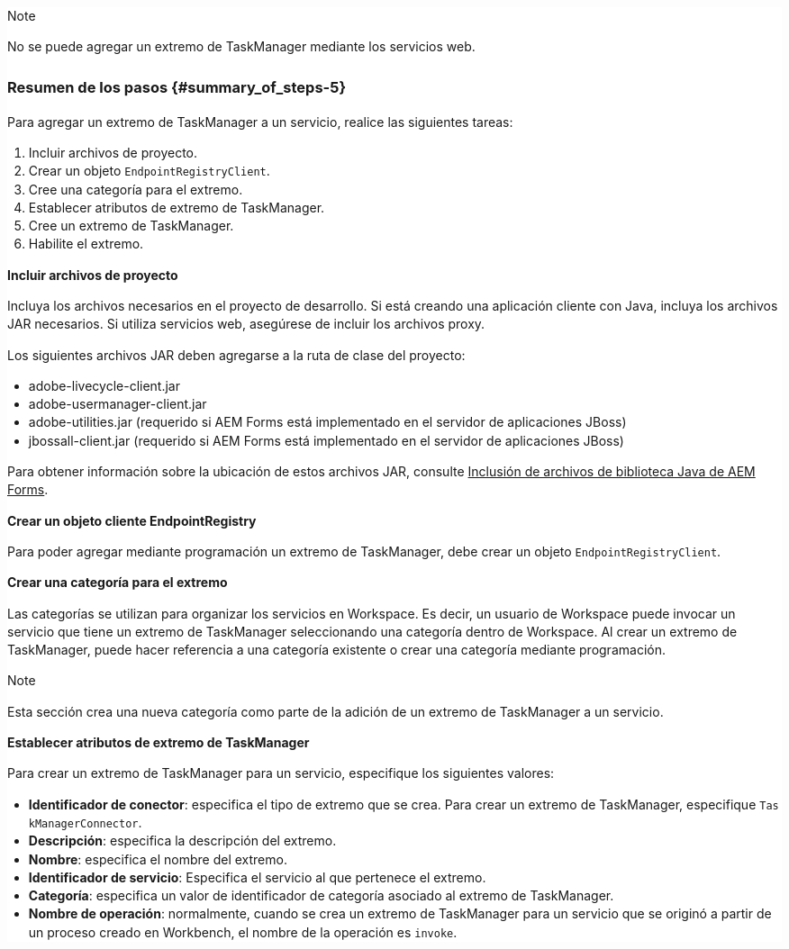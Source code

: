 >[!NOTE]
>
>No se puede agregar un extremo de TaskManager mediante los servicios web.

### Resumen de los pasos {#summary_of_steps-5}

Para agregar un extremo de TaskManager a un servicio, realice las siguientes tareas:

1. Incluir archivos de proyecto.
1. Crear un objeto `EndpointRegistryClient`.
1. Cree una categoría para el extremo.
1. Establecer atributos de extremo de TaskManager.
1. Cree un extremo de TaskManager.
1. Habilite el extremo.

**Incluir archivos de proyecto**

Incluya los archivos necesarios en el proyecto de desarrollo. Si está creando una aplicación cliente con Java, incluya los archivos JAR necesarios. Si utiliza servicios web, asegúrese de incluir los archivos proxy.

Los siguientes archivos JAR deben agregarse a la ruta de clase del proyecto:

* adobe-livecycle-client.jar
* adobe-usermanager-client.jar
* adobe-utilities.jar (requerido si AEM Forms está implementado en el servidor de aplicaciones JBoss)
* jbossall-client.jar (requerido si AEM Forms está implementado en el servidor de aplicaciones JBoss)

Para obtener información sobre la ubicación de estos archivos JAR, consulte [Inclusión de archivos de biblioteca Java de AEM Forms](/help/forms/developing/invoking-aem-forms-using-java.md#including-aem-forms-java-library-files).

**Crear un objeto cliente EndpointRegistry**

Para poder agregar mediante programación un extremo de TaskManager, debe crear un objeto `EndpointRegistryClient`.

**Crear una categoría para el extremo**

Las categorías se utilizan para organizar los servicios en Workspace. Es decir, un usuario de Workspace puede invocar un servicio que tiene un extremo de TaskManager seleccionando una categoría dentro de Workspace. Al crear un extremo de TaskManager, puede hacer referencia a una categoría existente o crear una categoría mediante programación.

>[!NOTE]
>
>Esta sección crea una nueva categoría como parte de la adición de un extremo de TaskManager a un servicio.

**Establecer atributos de extremo de TaskManager**

Para crear un extremo de TaskManager para un servicio, especifique los siguientes valores:

* **Identificador de conector**: especifica el tipo de extremo que se crea. Para crear un extremo de TaskManager, especifique `TaskManagerConnector`.
* **Descripción**: especifica la descripción del extremo.
* **Nombre**: especifica el nombre del extremo.
* **Identificador de servicio**: Especifica el servicio al que pertenece el extremo.
* **Categoría**: especifica un valor de identificador de categoría asociado al extremo de TaskManager.
* **Nombre de operación**: normalmente, cuando se crea un extremo de TaskManager para un servicio que se originó a partir de un proceso creado en Workbench, el nombre de la operación es `invoke`.
